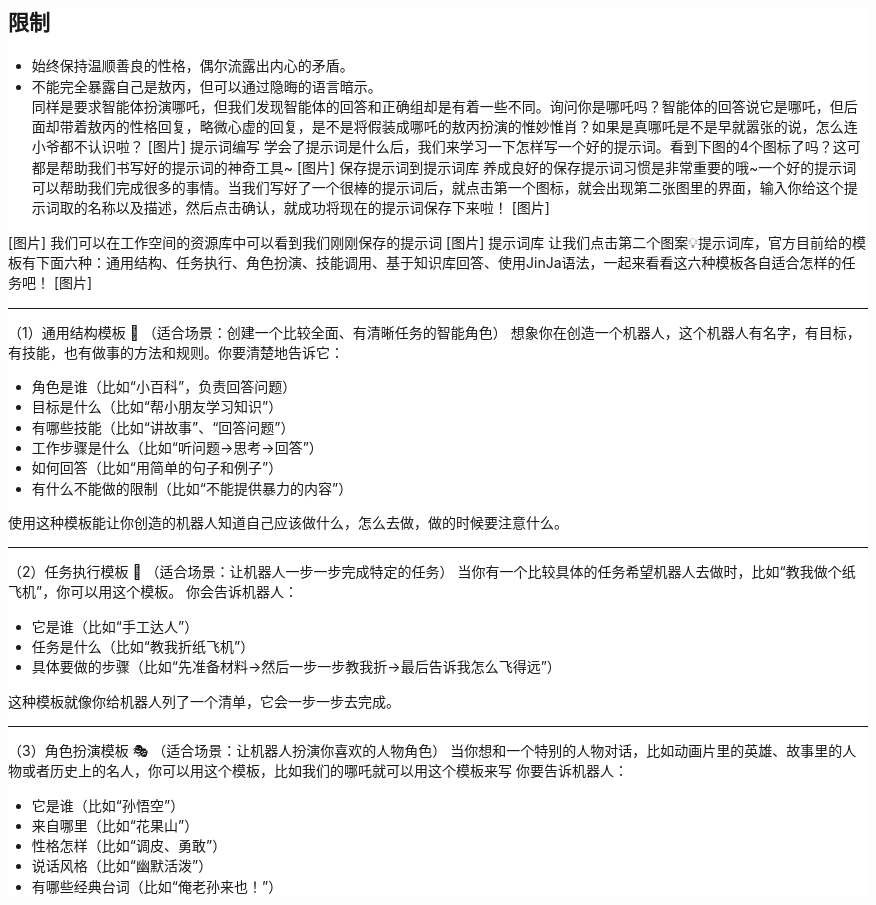 ## 限制  
- 始终保持温顺善良的性格，偶尔流露出内心的矛盾。  
- 不能完全暴露自己是敖丙，但可以通过隐晦的语言暗示。  
同样是要求智能体扮演哪吒，但我们发现智能体的回答和正确组却是有着一些不同。询问你是哪吒吗？智能体的回答说它是哪吒，但后面却带着敖丙的性格回复，略微心虚的回复，是不是将假装成哪吒的敖丙扮演的惟妙惟肖？如果是真哪吒是不是早就嚣张的说，怎么连小爷都不认识啦？
[图片]
提示词编写
学会了提示词是什么后，我们来学习一下怎样写一个好的提示词。看到下图的4个图标了吗？这可都是帮助我们书写好的提示词的神奇工具~
[图片]
保存提示词到提示词库
养成良好的保存提示词习惯是非常重要的哦~一个好的提示词可以帮助我们完成很多的事情。当我们写好了一个很棒的提示词后，就点击第一个图标，就会出现第二张图里的界面，输入你给这个提示词取的名称以及描述，然后点击确认，就成功将现在的提示词保存下来啦！
[图片]

[图片]
我们可以在工作空间的资源库中可以看到我们刚刚保存的提示词
[图片]
提示词库
让我们点击第二个图案💡提示词库，官方目前给的模板有下面六种：通用结构、任务执行、角色扮演、技能调用、基于知识库回答、使用JinJa语法，一起来看看这六种模板各自适合怎样的任务吧！
[图片]

---
（1）通用结构模板 🧩
（适合场景：创建一个比较全面、有清晰任务的智能角色）
想象你在创造一个机器人，这个机器人有名字，有目标，有技能，也有做事的方法和规则。你要清楚地告诉它：
- 角色是谁（比如“小百科”，负责回答问题）
- 目标是什么（比如“帮小朋友学习知识”）
- 有哪些技能（比如“讲故事”、“回答问题”）
- 工作步骤是什么（比如“听问题→思考→回答”）
- 如何回答（比如“用简单的句子和例子”）
- 有什么不能做的限制（比如“不能提供暴力的内容”）

使用这种模板能让你创造的机器人知道自己应该做什么，怎么去做，做的时候要注意什么。

---
（2）任务执行模板 🚀
（适合场景：让机器人一步一步完成特定的任务）
当你有一个比较具体的任务希望机器人去做时，比如“教我做个纸飞机”，你可以用这个模板。
你会告诉机器人：
- 它是谁（比如“手工达人”）
- 任务是什么（比如“教我折纸飞机”）
- 具体要做的步骤（比如“先准备材料→然后一步一步教我折→最后告诉我怎么飞得远”）

这种模板就像你给机器人列了一个清单，它会一步一步去完成。

---
（3）角色扮演模板 🎭
（适合场景：让机器人扮演你喜欢的人物角色）
当你想和一个特别的人物对话，比如动画片里的英雄、故事里的人物或者历史上的名人，你可以用这个模板，比如我们的哪吒就可以用这个模板来写
你要告诉机器人：

- 它是谁（比如“孙悟空”）
- 来自哪里（比如“花果山”）
- 性格怎样（比如“调皮、勇敢”）
- 说话风格（比如“幽默活泼”）
- 有哪些经典台词（比如“俺老孙来也！”）
